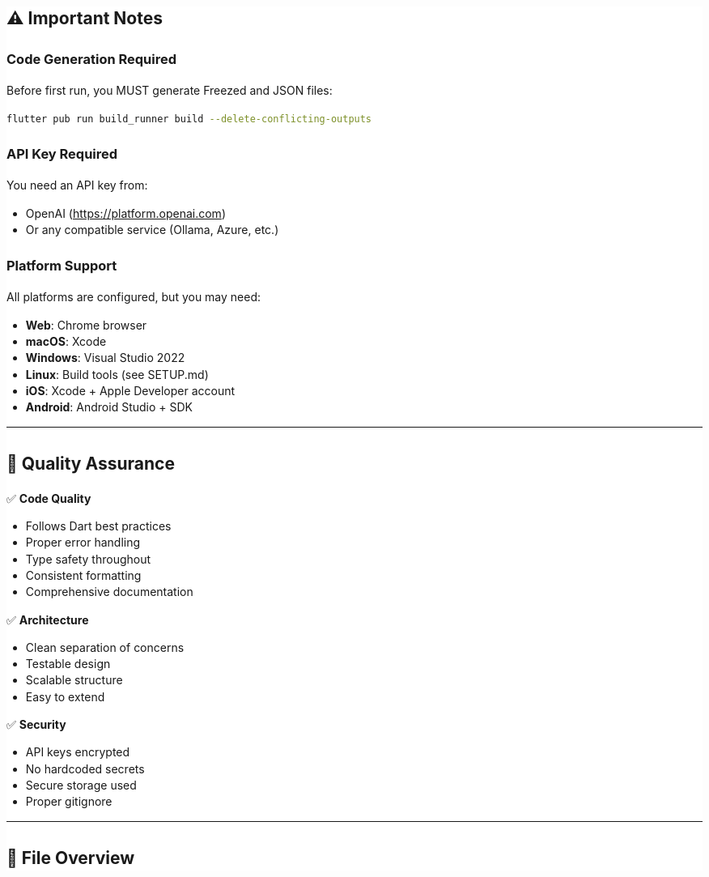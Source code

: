 ## ⚠️ Important Notes

### Code Generation Required

Before first run, you MUST generate Freezed and JSON files:

```bash
flutter pub run build_runner build --delete-conflicting-outputs
```

### API Key Required

You need an API key from:
- OpenAI (https://platform.openai.com)
- Or any compatible service (Ollama, Azure, etc.)

### Platform Support

All platforms are configured, but you may need:
- **Web**: Chrome browser
- **macOS**: Xcode
- **Windows**: Visual Studio 2022
- **Linux**: Build tools (see SETUP.md)
- **iOS**: Xcode + Apple Developer account
- **Android**: Android Studio + SDK

---

## 💯 Quality Assurance

✅ **Code Quality**
- Follows Dart best practices
- Proper error handling
- Type safety throughout
- Consistent formatting
- Comprehensive documentation

✅ **Architecture**
- Clean separation of concerns
- Testable design
- Scalable structure
- Easy to extend

✅ **Security**
- API keys encrypted
- No hardcoded secrets
- Secure storage used
- Proper gitignore

---

## 📝 File Overview
